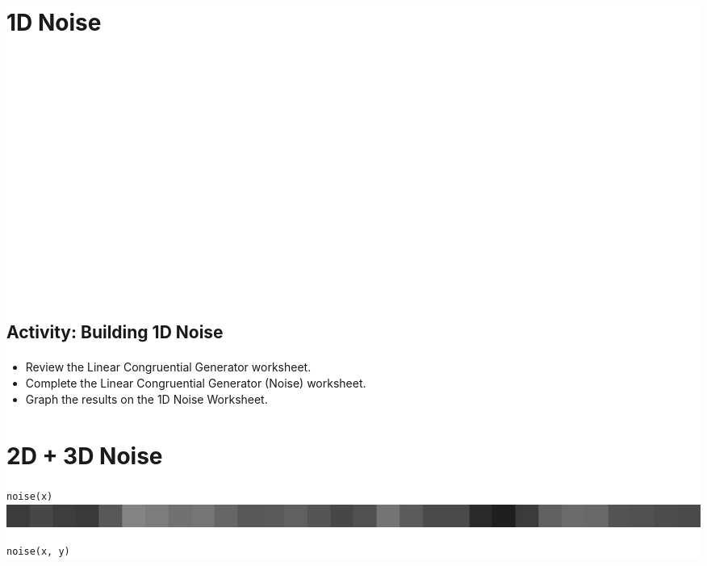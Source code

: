 
# 1D Noise

<div class="sketch" style="width: 100%; height: 300px;">
<iframe class="figure" height="300" src="./sketches/sketch_1D_noise/index.html"></iframe>
</div>

## Activity: Building 1D Noise
- Review the Linear Congruential Generator worksheet.
- Complete the Linear Congruential Generator (Noise) worksheet.
- Graph the results on the 1D Noise Worksheet.

# 2D + 3D Noise

`noise(x)`
![noise_1d](images/noise_1d.png)

`noise(x, y)`
